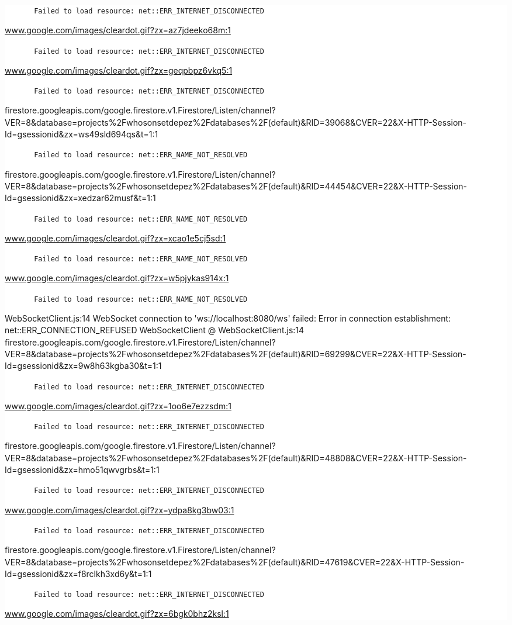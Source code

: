             
           Failed to load resource: net::ERR_INTERNET_DISCONNECTED
www.google.com/images/cleardot.gif?zx=az7jdeeko68m:1 
            
            
           Failed to load resource: net::ERR_INTERNET_DISCONNECTED
www.google.com/images/cleardot.gif?zx=geqpbpz6vkq5:1 
            
            
           Failed to load resource: net::ERR_INTERNET_DISCONNECTED
firestore.googleapis.com/google.firestore.v1.Firestore/Listen/channel?VER=8&database=projects%2Fwhosonsetdepez%2Fdatabases%2F(default)&RID=39068&CVER=22&X-HTTP-Session-Id=gsessionid&zx=ws49sld694qs&t=1:1 
            
            
           Failed to load resource: net::ERR_NAME_NOT_RESOLVED
firestore.googleapis.com/google.firestore.v1.Firestore/Listen/channel?VER=8&database=projects%2Fwhosonsetdepez%2Fdatabases%2F(default)&RID=44454&CVER=22&X-HTTP-Session-Id=gsessionid&zx=xedzar62musf&t=1:1 
            
            
           Failed to load resource: net::ERR_NAME_NOT_RESOLVED
www.google.com/images/cleardot.gif?zx=xcao1e5cj5sd:1 
            
            
           Failed to load resource: net::ERR_NAME_NOT_RESOLVED
www.google.com/images/cleardot.gif?zx=w5pjykas914x:1 
            
            
           Failed to load resource: net::ERR_NAME_NOT_RESOLVED
WebSocketClient.js:14 WebSocket connection to 'ws://localhost:8080/ws' failed: Error in connection establishment: net::ERR_CONNECTION_REFUSED
WebSocketClient @ WebSocketClient.js:14
firestore.googleapis.com/google.firestore.v1.Firestore/Listen/channel?VER=8&database=projects%2Fwhosonsetdepez%2Fdatabases%2F(default)&RID=69299&CVER=22&X-HTTP-Session-Id=gsessionid&zx=9w8h63kgba30&t=1:1 
            
            
           Failed to load resource: net::ERR_INTERNET_DISCONNECTED
www.google.com/images/cleardot.gif?zx=1oo6e7ezzsdm:1 
            
            
           Failed to load resource: net::ERR_INTERNET_DISCONNECTED
firestore.googleapis.com/google.firestore.v1.Firestore/Listen/channel?VER=8&database=projects%2Fwhosonsetdepez%2Fdatabases%2F(default)&RID=48808&CVER=22&X-HTTP-Session-Id=gsessionid&zx=hmo51qwvgrbs&t=1:1 
            
            
           Failed to load resource: net::ERR_INTERNET_DISCONNECTED
www.google.com/images/cleardot.gif?zx=ydpa8kg3bw03:1 
            
            
           Failed to load resource: net::ERR_INTERNET_DISCONNECTED
firestore.googleapis.com/google.firestore.v1.Firestore/Listen/channel?VER=8&database=projects%2Fwhosonsetdepez%2Fdatabases%2F(default)&RID=47619&CVER=22&X-HTTP-Session-Id=gsessionid&zx=f8rclkh3xd6y&t=1:1 
            
            
           Failed to load resource: net::ERR_INTERNET_DISCONNECTED
www.google.com/images/cleardot.gif?zx=6bgk0bhz2ksl:1 
            
            
